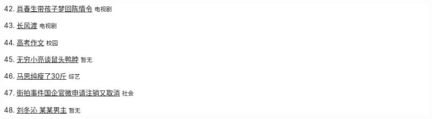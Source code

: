 42. [肖春生带孩子梦回陈情令](https://m.weibo.cn/search?containerid=100103type%3D1%26t%3D10%26q%3D%23%E8%82%96%E6%98%A5%E7%94%9F%E5%B8%A6%E5%AD%A9%E5%AD%90%E6%A2%A6%E5%9B%9E%E9%99%88%E6%83%85%E4%BB%A4%23&stream_entry_id=31&isnewpage=1&extparam=seat%3D1%26realpos%3D40%26q%3D%2523%25E8%2582%2596%25E6%2598%25A5%25E7%2594%259F%25E5%25B8%25A6%25E5%25AD%25A9%25E5%25AD%2590%25E6%25A2%25A6%25E5%259B%259E%25E9%2599%2588%25E6%2583%2585%25E4%25BB%25A4%2523%26pos%3D40%26filter_type%3Drealtimehot%26band_rank%3D40%26lcate%3D5001%26flag%3D1%26dgr%3D0%26cate%3D5001%26stream_entry_id%3D31%26c_type%3D31%26display_time%3D1686147707%26pre_seqid%3D168614770761202735907&luicode=10000011&lfid=106003type%3D25%26t%3D3%26disable_hot%3D1%26filter_type%3Drealtimehot) `电视剧` 

43. [长风渡](https://m.weibo.cn/search?containerid=100103type%3D1%26t%3D10%26q%3D%E9%95%BF%E9%A3%8E%E6%B8%A1&stream_entry_id=31&isnewpage=1&extparam=seat%3D1%26realpos%3D41%26q%3D%25E9%2595%25BF%25E9%25A3%258E%25E6%25B8%25A1%26pos%3D41%26filter_type%3Drealtimehot%26band_rank%3D41%26lcate%3D5001%26flag%3D1%26dgr%3D0%26cate%3D5001%26stream_entry_id%3D31%26c_type%3D31%26display_time%3D1686147707%26pre_seqid%3D168614770761202735907&luicode=10000011&lfid=106003type%3D25%26t%3D3%26disable_hot%3D1%26filter_type%3Drealtimehot) `电视剧` 

44. [高考作文](https://m.weibo.cn/search?containerid=100103type%3D1%26t%3D10%26q%3D%E9%AB%98%E8%80%83%E4%BD%9C%E6%96%87&stream_entry_id=31&isnewpage=1&extparam=seat%3D1%26realpos%3D42%26q%3D%25E9%25AB%2598%25E8%2580%2583%25E4%25BD%259C%25E6%2596%2587%26pos%3D42%26filter_type%3Drealtimehot%26band_rank%3D42%26lcate%3D5001%26flag%3D0%26dgr%3D0%26cate%3D5001%26stream_entry_id%3D31%26c_type%3D31%26display_time%3D1686147707%26pre_seqid%3D168614770761202735907&luicode=10000011&lfid=106003type%3D25%26t%3D3%26disable_hot%3D1%26filter_type%3Drealtimehot) `校园` 

45. [无穷小亮谈鼠头鸭脖](https://m.weibo.cn/search?containerid=100103type%3D1%26t%3D10%26q%3D%E6%97%A0%E7%A9%B7%E5%B0%8F%E4%BA%AE%E8%B0%88%E9%BC%A0%E5%A4%B4%E9%B8%AD%E8%84%96&stream_entry_id=31&isnewpage=1&extparam=seat%3D1%26realpos%3D43%26q%3D%25E6%2597%25A0%25E7%25A9%25B7%25E5%25B0%258F%25E4%25BA%25AE%25E8%25B0%2588%25E9%25BC%25A0%25E5%25A4%25B4%25E9%25B8%25AD%25E8%2584%2596%26pos%3D43%26filter_type%3Drealtimehot%26band_rank%3D43%26lcate%3D5001%26flag%3D0%26dgr%3D0%26cate%3D5001%26stream_entry_id%3D31%26c_type%3D31%26display_time%3D1686147707%26pre_seqid%3D168614770761202735907&luicode=10000011&lfid=106003type%3D25%26t%3D3%26disable_hot%3D1%26filter_type%3Drealtimehot) `暂无` 

46. [马思纯瘦了30斤](https://m.weibo.cn/search?containerid=100103type%3D1%26t%3D10%26q%3D%23%E9%A9%AC%E6%80%9D%E7%BA%AF%E7%98%A6%E4%BA%8630%E6%96%A4%23&stream_entry_id=31&isnewpage=1&extparam=seat%3D1%26realpos%3D44%26q%3D%2523%25E9%25A9%25AC%25E6%2580%259D%25E7%25BA%25AF%25E7%2598%25A6%25E4%25BA%258630%25E6%2596%25A4%2523%26pos%3D44%26filter_type%3Drealtimehot%26band_rank%3D44%26lcate%3D5001%26flag%3D0%26dgr%3D0%26cate%3D5001%26stream_entry_id%3D31%26c_type%3D31%26display_time%3D1686147707%26pre_seqid%3D168614770761202735907&luicode=10000011&lfid=106003type%3D25%26t%3D3%26disable_hot%3D1%26filter_type%3Drealtimehot) `综艺` 

47. [街拍事件国企官微申请注销又取消](https://m.weibo.cn/search?containerid=100103type%3D1%26t%3D10%26q%3D%23%E8%A1%97%E6%8B%8D%E4%BA%8B%E4%BB%B6%E5%9B%BD%E4%BC%81%E5%AE%98%E5%BE%AE%E7%94%B3%E8%AF%B7%E6%B3%A8%E9%94%80%E5%8F%88%E5%8F%96%E6%B6%88%23&stream_entry_id=31&isnewpage=1&extparam=seat%3D1%26realpos%3D45%26q%3D%2523%25E8%25A1%2597%25E6%258B%258D%25E4%25BA%258B%25E4%25BB%25B6%25E5%259B%25BD%25E4%25BC%2581%25E5%25AE%2598%25E5%25BE%25AE%25E7%2594%25B3%25E8%25AF%25B7%25E6%25B3%25A8%25E9%2594%2580%25E5%258F%2588%25E5%258F%2596%25E6%25B6%2588%2523%26pos%3D45%26filter_type%3Drealtimehot%26band_rank%3D45%26lcate%3D5001%26flag%3D1%26dgr%3D0%26cate%3D5001%26stream_entry_id%3D31%26c_type%3D31%26display_time%3D1686147707%26pre_seqid%3D168614770761202735907&luicode=10000011&lfid=106003type%3D25%26t%3D3%26disable_hot%3D1%26filter_type%3Drealtimehot) `社会` 

48. [刘冬沁 某某男主](https://m.weibo.cn/search?containerid=100103type%3D1%26t%3D10%26q%3D%E5%88%98%E5%86%AC%E6%B2%81+%E6%9F%90%E6%9F%90%E7%94%B7%E4%B8%BB&stream_entry_id=31&isnewpage=1&extparam=seat%3D1%26realpos%3D46%26q%3D%25E5%2588%2598%25E5%2586%25AC%25E6%25B2%2581%2520%25E6%259F%2590%25E6%259F%2590%25E7%2594%25B7%25E4%25B8%25BB%26pos%3D46%26filter_type%3Drealtimehot%26band_rank%3D46%26lcate%3D5001%26flag%3D0%26dgr%3D0%26cate%3D5001%26stream_entry_id%3D31%26c_type%3D31%26display_time%3D1686147707%26pre_seqid%3D168614770761202735907&luicode=10000011&lfid=106003type%3D25%26t%3D3%26disable_hot%3D1%26filter_type%3Drealtimehot) `暂无` 
